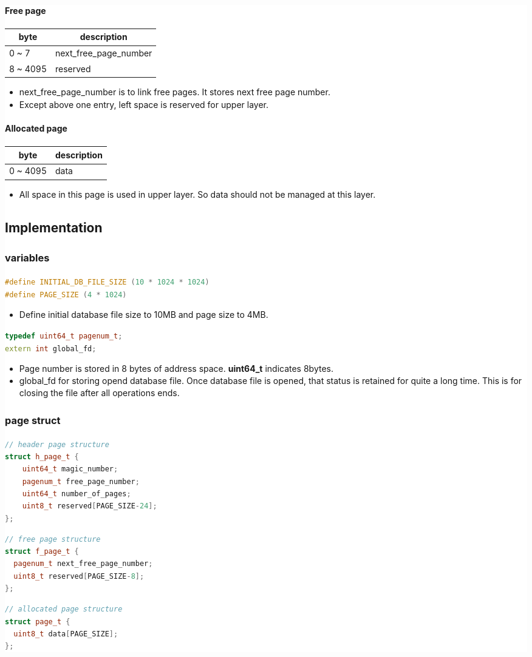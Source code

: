 #### Free page
| byte     | description           |
|----------|-----------------------|
| 0 ~ 7    | next_free_page_number |
| 8 ~ 4095 | reserved              |

- next_free_page_number is to link free pages. It stores next free page number. 
- Except above one entry, left space is reserved for upper layer.


#### Allocated page
| byte     | description |
|----------|-------------|
| 0 ~ 4095 | data        |
- All space in this page is used in upper layer. So data should not be managed at this layer.

## Implementation
### variables
```cpp
#define INITIAL_DB_FILE_SIZE (10 * 1024 * 1024)  
#define PAGE_SIZE (4 * 1024)                    
```
- Define initial database file size to 10MB and page size to 4MB.

```cpp
typedef uint64_t pagenum_t;
extern int global_fd; 
```
- Page number is stored in 8 bytes of address space. **uint64_t** indicates 8bytes.
- global_fd for storing opend database file. Once database file is opened, that status is retained for quite a long time. This is for closing the file after all operations ends.

### page struct

```cpp
// header page structure
struct h_page_t {
    uint64_t magic_number;
    pagenum_t free_page_number;
    uint64_t number_of_pages;
    uint8_t reserved[PAGE_SIZE-24];
};
```
```cpp
// free page structure
struct f_page_t {
  pagenum_t next_free_page_number;
  uint8_t reserved[PAGE_SIZE-8];
};
```
```cpp
// allocated page structure
struct page_t {
  uint8_t data[PAGE_SIZE];
};
```
